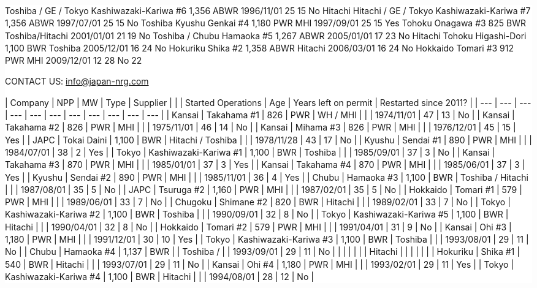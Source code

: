 Toshiba / GE /
Tokyo Kashiwazaki-Kariwa #6 1,356 ABWR 1996/11/01 25     15      No
Hitachi
Hitachi / GE /
Tokyo Kashiwazaki-Kariwa #7 1,356 ABWR 1997/07/01 25     15      No
Toshiba
Kyushu Genkai #4    1,180 PWR   MHI    1997/09/01 25     15      Yes
Tohoku Onagawa #3    825 BWR Toshiba/Hitachi 2001/01/01 21 19    No
Toshiba /
Chubu Hamaoka #5    1,267 ABWR         2005/01/01 17     23      No
Hitachi
Tohoku Higashi-Dori 1,100 BWR  Toshiba 2005/12/01 16     24      No
Hokuriku Shika #2   1,358 ABWR Hitachi 2006/03/01 16     24      No
Hokkaido Tomari #3   912 PWR    MHI    2009/12/01 12     28      No
22


CONTACT  US: info@japan-nrg.com

| Company | NPP | MW | Type | Supplier |  |  | Started
Operations | Age | Years left
on permit | Restarted
since 2011? |
| --- | --- | --- | --- | --- | --- | --- | --- | --- | --- | --- |
| Kansai | Takahama #1 | 826 | PWR | WH / MHI |  |  | 1974/11/01 | 47 | 13 | No |
| Kansai | Takahama #2 | 826 | PWR | MHI |  |  | 1975/11/01 | 46 | 14 | No |
| Kansai | Mihama #3 | 826 | PWR | MHI |  |  | 1976/12/01 | 45 | 15 | Yes |
| JAPC | Tokai Daini | 1,100 | BWR | Hitachi /
Toshiba |  |  | 1978/11/28 | 43 | 17 | No |
| Kyushu | Sendai #1 | 890 | PWR | MHI |  |  | 1984/07/01 | 38 | 2 | Yes |
| Tokyo | Kashiwazaki-Kariwa #1 | 1,100 | BWR | Toshiba |  |  | 1985/09/01 | 37 | 3 | No |
| Kansai | Takahama #3 | 870 | PWR | MHI |  |  | 1985/01/01 | 37 | 3 | Yes |
| Kansai | Takahama #4 | 870 | PWR | MHI |  |  | 1985/06/01 | 37 | 3 | Yes |
| Kyushu | Sendai #2 | 890 | PWR | MHI |  |  | 1985/11/01 | 36 | 4 | Yes |
| Chubu | Hamaoka #3 | 1,100 | BWR | Toshiba /
Hitachi |  |  | 1987/08/01 | 35 | 5 | No |
| JAPC | Tsuruga #2 | 1,160 | PWR | MHI |  |  | 1987/02/01 | 35 | 5 | No |
| Hokkaido | Tomari #1 | 579 | PWR | MHI |  |  | 1989/06/01 | 33 | 7 | No |
| Chugoku | Shimane #2 | 820 | BWR | Hitachi |  |  | 1989/02/01 | 33 | 7 | No |
| Tokyo | Kashiwazaki-Kariwa #2 | 1,100 | BWR | Toshiba |  |  | 1990/09/01 | 32 | 8 | No |
| Tokyo | Kashiwazaki-Kariwa #5 | 1,100 | BWR | Hitachi |  |  | 1990/04/01 | 32 | 8 | No |
| Hokkaido | Tomari #2 | 579 | PWR | MHI |  |  | 1991/04/01 | 31 | 9 | No |
| Kansai | Ohi #3 | 1,180 | PWR | MHI |  |  | 1991/12/01 | 30 | 10 | Yes |
| Tokyo | Kashiwazaki-Kariwa #3 | 1,100 | BWR | Toshiba |  |  | 1993/08/01 | 29 | 11 | No |
| Chubu | Hamaoka #4 | 1,137 | BWR |  | Toshiba / |  | 1993/09/01 | 29 | 11 | No |
|  |  |  |  |  | Hitachi |  |  |  |  |  |
| Hokuriku | Shika #1 | 540 | BWR | Hitachi |  |  | 1993/07/01 | 29 | 11 | No |
| Kansai | Ohi #4 | 1,180 | PWR | MHI |  |  | 1993/02/01 | 29 | 11 | Yes |
| Tokyo | Kashiwazaki-Kariwa #4 | 1,100 | BWR | Hitachi |  |  | 1994/08/01 | 28 | 12 | No |